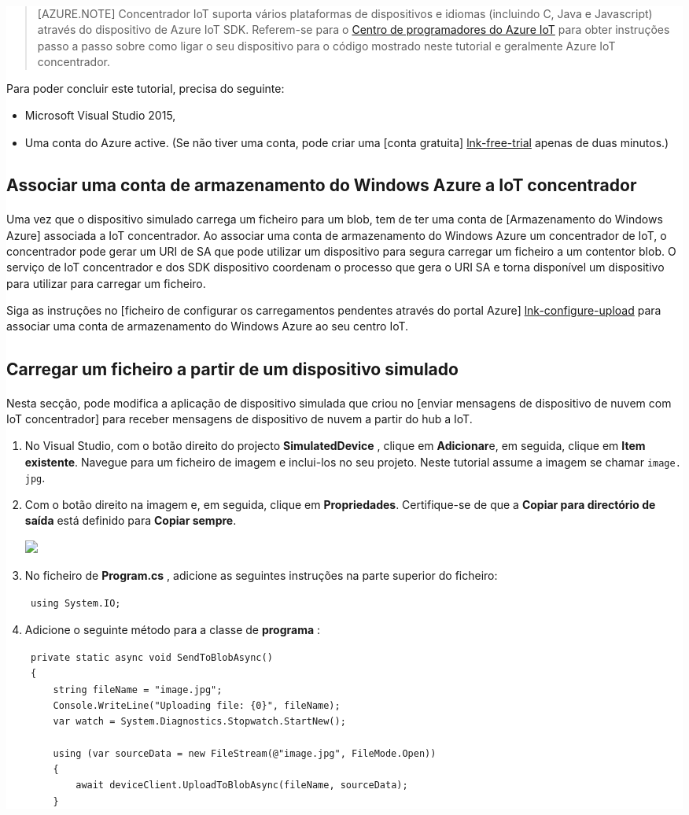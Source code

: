> [AZURE.NOTE] Concentrador IoT suporta vários plataformas de dispositivos e idiomas (incluindo C, Java e Javascript) através do dispositivo de Azure IoT SDK. Referem-se para o [Centro de programadores do Azure IoT] para obter instruções passo a passo sobre como ligar o seu dispositivo para o código mostrado neste tutorial e geralmente Azure IoT concentrador.

Para poder concluir este tutorial, precisa do seguinte:

+ Microsoft Visual Studio 2015,

+ Uma conta do Azure active. (Se não tiver uma conta, pode criar uma [conta gratuita] [ lnk-free-trial] apenas de duas minutos.)

## <a name="associate-an-azure-storage-account-to-iot-hub"></a>Associar uma conta de armazenamento do Windows Azure a IoT concentrador

Uma vez que o dispositivo simulado carrega um ficheiro para um blob, tem de ter uma conta de [Armazenamento do Windows Azure] associada a IoT concentrador. Ao associar uma conta de armazenamento do Windows Azure um concentrador de IoT, o concentrador pode gerar um URI de SA que pode utilizar um dispositivo para segura carregar um ficheiro a um contentor blob. O serviço de IoT concentrador e dos SDK dispositivo coordenam o processo que gera o URI SA e torna disponível um dispositivo para utilizar para carregar um ficheiro.

Siga as instruções no [ficheiro de configurar os carregamentos pendentes através do portal Azure] [ lnk-configure-upload] para associar uma conta de armazenamento do Windows Azure ao seu centro IoT.

## <a name="upload-a-file-from-a-simulated-device"></a>Carregar um ficheiro a partir de um dispositivo simulado

Nesta secção, pode modifica a aplicação de dispositivo simulada que criou no [enviar mensagens de dispositivo de nuvem com IoT concentrador] para receber mensagens de dispositivo de nuvem a partir do hub a IoT.

1. No Visual Studio, com o botão direito do projecto **SimulatedDevice** , clique em **Adicionar**e, em seguida, clique em **Item existente**. Navegue para um ficheiro de imagem e inclui-los no seu projeto. Neste tutorial assume a imagem se chamar `image.jpg`.

2. Com o botão direito na imagem e, em seguida, clique em **Propriedades**. Certifique-se de que a **Copiar para directório de saída** está definido para **Copiar sempre**.

    ![][1]

3. No ficheiro de **Program.cs** , adicione as seguintes instruções na parte superior do ficheiro:

        using System.IO;

4. Adicione o seguinte método para a classe de **programa** :
         
        private static async void SendToBlobAsync()
        {
            string fileName = "image.jpg";
            Console.WriteLine("Uploading file: {0}", fileName);
            var watch = System.Diagnostics.Stopwatch.StartNew();

            using (var sourceData = new FileStream(@"image.jpg", FileMode.Open))
            {
                await deviceClient.UploadToBlobAsync(fileName, sourceData);
            }


[50]: ./media/iot-hub-csharp-csharp-file-upload/run-apps1.png
[1]: ./media/iot-hub-csharp-csharp-file-upload/image-properties.png
[2]: ./media/iot-hub-csharp-csharp-file-upload/create-identity-csharp1.png
[Portal do Azure]: https://portal.azure.com/
[Dados Azure fábrica]: https://azure.microsoft.com/documentation/services/data-factory/
[Hadoop]: https://azure.microsoft.com/documentation/services/hdinsight/
[Enviar mensagens de nuvem-a-dispositivo com IoT concentrador]: iot-hub-csharp-csharp-c2d.md
[Processar mensagens de dispositivo à nuvem]: iot-hub-csharp-csharp-process-d2c.md
[Introdução ao centro de IoT]: iot-hub-csharp-csharp-getstarted.md
[Centro de programadores do Azure IoT]: http://www.azure.com/develop/iot
[Processamento de breves de falhas]: https://msdn.microsoft.com/library/hh680901(v=pandp.50).aspx
[Armazenamento Azure]: ../storage/storage-create-storage-account.md#create-a-storage-account
[lnk-configure-upload]: iot-hub-configure-file-upload.md
[Azure IoT - serviço SDK NuGet pacote]: https://www.nuget.org/packages/Microsoft.Azure.Devices/
[lnk-free-trial]: http://azure.microsoft.com/pricing/free-trial/
[lnk-create-hub]: iot-hub-rm-template-powershell.md
[lnk-c-sdk]: iot-hub-device-sdk-c-intro.md
[lnk-sdks]: iot-hub-devguide-sdks.md
[lnk-gateway]: iot-hub-linux-gateway-sdk-simulated-device.md